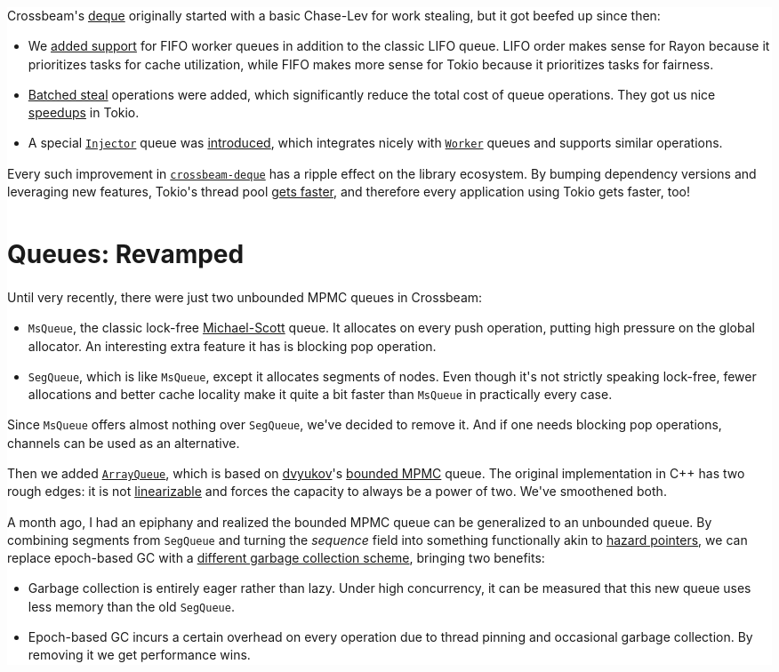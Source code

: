Crossbeam's [deque][deque-docs] originally started with a basic Chase-Lev for
work stealing, but it got beefed up since then:

* We [added support][fifo-and-lifo] for FIFO worker queues in addition
  to the classic LIFO queue. LIFO order makes sense for Rayon because it
  prioritizes tasks for cache utilization, while FIFO makes more
  sense for Tokio because it prioritizes tasks for fairness.

* [Batched steal][steal-many] operations were added, which significantly reduce
  the total cost of queue operations. They got us nice
  [speedups][tokio-steal-many] in Tokio.

* A special [`Injector`][injector] queue was [introduced][add-injector], which
  integrates nicely with [`Worker`][worker] queues and supports similar operations.

Every such improvement in [`crossbeam-deque`][cr-deque] has a ripple effect on the
library ecosystem. By bumping dependency versions and leveraging new
features, Tokio's thread pool [gets faster][get-fast], and therefore every
application using Tokio gets faster, too!

[deque-docs]: https://docs.rs/crossbeam/0.7.1/crossbeam/deque/index.html
[fifo-and-lifo]: https://github.com/crossbeam-rs/crossbeam-deque/pull/13
[steal-many]: https://github.com/crossbeam-rs/crossbeam-deque/pull/15
[tokio-steal-many]: https://github.com/tokio-rs/tokio/pull/534
[add-injector]: https://github.com/crossbeam-rs/crossbeam/pull/290
[rayon-spawn]: https://docs.rs/rayon/1.0.3/rayon/fn.spawn.html
[tbb]: https://www.threadingbuildingblocks.org/docs/help/reference/task_scheduler/scheduling_algorithm.html
[injector]: https://docs.rs/crossbeam/0.7.1/crossbeam/deque/struct.Injector.html
[worker]: https://docs.rs/crossbeam/0.7.1/crossbeam/deque/struct.Worker.html
[get-fast]: https://github.com/tokio-rs/tokio/pull/874
[cr-deque]: https://github.com/crossbeam-rs/crossbeam/tree/master/crossbeam-deque

# Queues: Revamped

Until very recently, there were just two unbounded MPMC queues in
Crossbeam:

* `MsQueue`, the classic lock-free [Michael-Scott][michael-scott] queue. It
  allocates on every push operation, putting high pressure on the
  global allocator. An interesting extra feature it has is blocking
  pop operation.

* `SegQueue`, which is like `MsQueue`, except it allocates segments of
  nodes. Even though it's not strictly speaking lock-free, fewer allocations and
  better cache locality make it quite a bit faster than `MsQueue`
  in practically every case.

Since `MsQueue` offers almost nothing over `SegQueue`, we've decided
to remove it. And if one needs blocking pop operations, channels can
be used as an alternative.

Then we added [`ArrayQueue`][array-queue], which is based on [dvyukov][dvyukov]'s
[bounded MPMC][bounded-mpmc] queue. The original implementation in C++ has two rough edges:
it is not [linearizable][linearizability] and forces the capacity to always be a power
of two. We've smoothened both.

A month ago, I had an epiphany and realized the bounded MPMC queue
can be generalized to an unbounded queue. By combining segments
from `SegQueue` and turning the *sequence* field into something
functionally akin to [hazard pointers][hazards], we can replace epoch-based GC
with a [different garbage collection scheme][diff-gc], bringing two benefits:

* Garbage collection is entirely eager rather than lazy. Under high
  concurrency, it can be measured that this new queue uses less
  memory than the old `SegQueue`.

* Epoch-based GC incurs a certain overhead on every operation due
  to thread pinning and occasional garbage collection. By removing
  it we get performance wins. 


[crossbeam]: https://github.com/crossbeam-rs/crossbeam
[juc]: https://docs.oracle.com/javase/8/docs/api/java/util/concurrent/package-summary.html
[channel-features]: https://docs.rs/crossbeam-channel
[docs]: https://docs.rs/crossbeam
[rayon]: https://github.com/rayon-rs/rayon
[tokio]: https://github.com/tokio-rs/tokio
[sync]: https://doc.rust-lang.org/std/sync/index.html
[aaron-turon]: https://github.com/aturon
[aaron-blog-post]: https://aturon.github.io/blog/2015/08/27/epoch/
[internals-post]: https://internals.rust-lang.org/t/crossbeam-request-for-help/4933
[old-crossbeam]: https://docs.rs/crossbeam/0.3.2/crossbeam/index.html
[old-scoped]: https://docs.rs/crossbeam/0.3.2/crossbeam/fn.scope.html
[old-epochs]: https://docs.rs/crossbeam/0.3.2/crossbeam/epoch/index.html
[old-msqueue]: https://docs.rs/crossbeam/0.3.2/crossbeam/sync/struct.MsQueue.html
[old-segqueue]: https://docs.rs/crossbeam/0.3.2/crossbeam/sync/struct.SegQueue.html
[old-chase-lev]: https://docs.rs/crossbeam/0.3.2/crossbeam/sync/chase_lev/index.html
[old-treiber]: https://docs.rs/crossbeam/0.3.2/crossbeam/sync/struct.TreiberStack.html
[old-cache-padded]: https://docs.rs/crossbeam/0.3.2/crossbeam/struct.CachePadded.html
[old-arc-cell]: https://docs.rs/crossbeam/0.3.2/crossbeam/sync/struct.ArcCell.html
[old-atomic-option]: https://docs.rs/crossbeam/0.3.2/crossbeam/sync/struct.AtomicOption.html
[work-stealing]: https://en.wikipedia.org/wiki/Work_stealing
[rfcs]: https://github.com/crossbeam-rs/rfcs
[wiki]: https://github.com/crossbeam-rs/rfcs/wiki
[roadmap]: https://github.com/crossbeam-rs/rfcs/blob/master/text/2017-04-30-roadmap.md
[c-epoch]: https://github.com/crossbeam-rs/crossbeam/tree/master/crossbeam-epoch
[c-deque]: https://github.com/crossbeam-rs/crossbeam/tree/master/crossbeam-deque
[c-utils]: https://github.com/crossbeam-rs/crossbeam/tree/master/crossbeam-utils
[atomics-api]: https://github.com/crossbeam-rs/rfcs/blob/master/text/2017-05-02-atomic-api.md
[epochs-redesign]: https://github.com/crossbeam-rs/rfcs/blob/master/text/2017-05-23-epoch-gc.md
[jeehoonkang]: https://github.com/jeehoonkang
[epochs-proof]: https://github.com/crossbeam-rs/rfcs/blob/master/text/2017-07-23-relaxed-memory.md
[collector-api]: https://github.com/crossbeam-rs/rfcs/blob/master/text/2017-10-06-collector-api.md
[elfmalloc]: https://github.com/ezrosent/allocators-rs/tree/master/elfmalloc
[guards]: https://github.com/crossbeam-rs/rfcs/blob/master/text/2017-11-02-guards.md
[epoch-gc]: https://docs.rs/crossbeam/0.7.1/crossbeam/epoch/index.html
[select-code]: https://docs.rs/crossbeam-channel/0.2.6/src/crossbeam_channel/internal/select.rs.html#889-1911
[parking_lot]: https://github.com/rust-lang/rust/pull/56410
[hashbrown]: https://github.com/rust-lang/rust/pull/56241
[mpsc]: https://doc.rust-lang.org/std/sync/mpsc/index.html
[sender]: https://doc.rust-lang.org/std/sync/mpsc/struct.Sender.html
[receiver]: https://doc.rust-lang.org/std/sync/mpsc/struct.Receiver.html
[sync_channel]: https://doc.rust-lang.org/std/sync/mpsc/fn.sync_channel.html
[old-select]: https://github.com/rust-lang/rust/issues/27800
[channels-on-steroids]: https://docs.google.com/document/d/1yIAYmbvL3JxOKOjuCyon7JhW4cSv1wy5hC0ApeGMV9s/pub
[golang-pr]: https://codereview.appspot.com/12544043
[BurntSushi]: https://github.com/BurntSushi
[chan-crate]: https://github.com/BurntSushi/chan
[designing-a-channel]: Stjepan_Glavina_Designing_a_channel.md
[channel-rfc]: https://github.com/crossbeam-rs/rfcs/blob/master/text/2017-11-09-channel.md
[dyn-sel-issue]: https://github.com/crossbeam-rs/crossbeam-channel/issues/63
[no-close-issue]: https://github.com/crossbeam-rs/crossbeam-channel/issues/55
[lessons-learned]: https://github.com/crossbeam-rs/crossbeam-channel/issues/39
[new-discussion]: https://github.com/crossbeam-rs/crossbeam-channel/issues/61
[channel-perf]: https://github.com/crossbeam-rs/crossbeam/tree/master/crossbeam-channel/benchmarks#results
[fell-places]: https://github.com/crossbeam-rs/crossbeam-channel/pull/106
[servo-pr]: https://github.com/servo/servo/pull/21325
[mpsc_select]: https://github.com/rust-lang/rust/issues/27800
[crossbeam-channel]: https://github.com/crossbeam-rs/crossbeam/tree/master/crossbeam-channel 
[ver-0.1]: https://docs.rs/crossbeam-channel/0.1
[ver-0.2]: https://docs.rs/crossbeam-channel/0.2
[ver-0.3]: https://docs.rs/crossbeam-channel/0.3
[test-suite]: https://github.com/crossbeam-rs/crossbeam/tree/master/crossbeam-channel/tests
[known-bug]: https://github.com/rust-lang/rust/issues/39364
[doc-bug]: https://doc.rust-lang.org/1.31.0/std/sync/mpsc/struct.Receiver.html#method.recv_timeout
[chan-link]: https://docs.rs/crossbeam/0.7.1/crossbeam/channel/index.html
[soundness-issue]: https://github.com/crossbeam-rs/crossbeam-utils/pull/36
[scope-bugs]: https://github.com/crossbeam-rs/crossbeam-utils/pull/28
[remove-defer]: https://github.com/crossbeam-rs/crossbeam-utils/pull/33
[remove-unchecked]: https://github.com/crossbeam-rs/crossbeam-utils/pull/44
[join-api]: https://github.com/crossbeam-rs/crossbeam-utils/pull/7
[join-simplify]: https://github.com/crossbeam-rs/crossbeam-utils/pull/42
[nested-spawn]: https://github.com/crossbeam-rs/crossbeam-utils/pull/47
[rayon-spawn]: https://docs.rs/rayon/1.0.3/rayon/struct.Scope.html#method.spawn
[scope-spawn]: https://docs.rs/crossbeam/0.7.1/crossbeam/thread/struct.Scope.html#method.spawn
[new-scope]: https://docs.rs/crossbeam/0.7.1/crossbeam/fn.scope.html
[scope-struct]: https://docs.rs/crossbeam/0.7.1/crossbeam/thread/struct.Scope.html
[scoped-threads]: https://docs.rs/crossbeam/0.7.1/crossbeam/thread/index.html
[transmute]: https://doc.rust-lang.org/std/mem/fn.transmute.html
[spinlock]: https://en.wikipedia.org/wiki/Spinlock
[std-atomic]: https://doc.rust-lang.org/std/sync/atomic/index.html
[atomic-bool]: https://doc.rust-lang.org/std/sync/atomic/struct.AtomicBool.html
[atomic-usize]: https://doc.rust-lang.org/std/sync/atomic/struct.AtomicUsize.html
[atomic-ptr]: https://doc.rust-lang.org/std/sync/atomic/struct.AtomicPtr.html
[relaxed]: https://doc.rust-lang.org/std/sync/atomic/enum.Ordering.html#variant.Relaxed
[cell]: https://doc.rust-lang.org/std/cell/struct.Cell.html
[cpp-atomic]: https://en.cppreference.com/w/cpp/atomic/atomic
[optimistic]: https://github.com/crossbeam-rs/crossbeam-utils/pull/39
[seq-locks]: https://en.wikipedia.org/wiki/Seqlock
[optimistic-benchmarks]: https://github.com/crossbeam-rs/crossbeam-utils/pull/39#issue-205046570
[atomic-cell]: https://docs.rs/crossbeam/0.7.1/crossbeam/atomic/struct.AtomicCell.html
[syn-prim]: https://docs.rs/crossbeam/0.7.1/crossbeam/sync/index.html
[thread-park]: https://doc.rust-lang.org/std/thread/fn.park.html
[rwlock]: https://doc.rust-lang.org/std/sync/struct.RwLock.html
[mutex]: https://doc.rust-lang.org/std/sync/struct.Mutex.html
[condvar]: https://doc.rust-lang.org/std/sync/struct.Condvar.html
[go-wait-group]: https://golang.org/pkg/sync/#WaitGroup
[parker]: https://docs.rs/crossbeam/0.7.1/crossbeam/sync/struct.Parker.html
[sharded-lock]: https://docs.rs/crossbeam/0.7.1/crossbeam/sync/struct.ShardedLock.html
[wait-group]: https://docs.rs/crossbeam/0.7.1/crossbeam/sync/struct.WaitGroup.html
[dvyukov]: https://github.com/dvyukov
[hazards]: https://en.wikipedia.org/wiki/Hazard_pointer
[michael-scott]: http://www.cs.rochester.edu/~scott/papers/1996_PODC_queues.pdf
[segqueue-pr]: https://github.com/crossbeam-rs/crossbeam/pull/291
[bounded-mpmc]: http://www.1024cores.net/home/lock-free-algorithms/queues/bounded-mpmc-queue
[linearizability]: https://en.wikipedia.org/wiki/Linearizability
[opt-channels]: https://github.com/crossbeam-rs/crossbeam/pull/279#issue-241302461
[diff-gc]: https://github.com/crossbeam-rs/crossbeam/pull/279#issuecomment-450490718
[array-queue]: https://docs.rs/crossbeam/0.7.1/crossbeam/queue/struct.ArrayQueue.html
[crossbeam-queue]: https://github.com/crossbeam-rs/crossbeam/tree/master/crossbeam-queue
[cslm]: https://docs.oracle.com/javase/8/docs/api/java/util/concurrent/ConcurrentSkipListMap.html
[skiplist]: https://en.wikipedia.org/wiki/Skip_list
[skiplist-rfc]: https://github.com/crossbeam-rs/rfcs/blob/master/text/2018-01-14-skiplist.md
[btree]: https://en.wikipedia.org/wiki/B-tree
[crossbeam-skiplist]: https://github.com/crossbeam-rs/crossbeam/tree/master/crossbeam-skiplist
[btreemap]: https://doc.rust-lang.org/std/collections/struct.BTreeMap.html
[btreeset]: https://doc.rust-lang.org/std/collections/struct.BTreeSet.html
[utils-docs]: https://docs.rs/crossbeam/0.7.1/crossbeam/utils/index.html
[spin_loop_hint]: https://doc.rust-lang.org/std/sync/atomic/fn.spin_loop_hint.html
[yield_now]: https://doc.rust-lang.org/std/thread/fn.yield_now.html
[false-sharing]: https://en.wikipedia.org/wiki/False_sharing
[backoff]: https://docs.rs/crossbeam/0.7.1/crossbeam/utils/struct.Backoff.html
[cache-padded]: https://docs.rs/crossbeam/0.7.1/crossbeam/utils/struct.CachePadded.html
[hazptr]: https://en.wikipedia.org/wiki/Hazard_pointer
[hniksic-blog]: https://morestina.net/blog/784/exploring-lock-free-rust-3-crossbeam
[hniksic-gh]: https://github.com/hniksic
[arc-swap]: https://docs.rs/arc-swap
[chashmap]: https://docs.rs/chashmap
[evmap]: https://docs.rs/evmap
[arccell-thread]: https://github.com/crossbeam-rs/crossbeam/issues/160
[hashmap-thread]: https://github.com/crossbeam-rs/rfcs/issues/32
[shared-handle]: https://github.com/crossbeam-rs/crossbeam/issues/207
[static-bound]: https://github.com/crossbeam-rs/crossbeam/issues/205
[atomicref]: https://docs.oracle.com/javase/8/docs/api/java/util/concurrent/atomic/AtomicReference.html
[servo-ht]: https://github.com/servo/servo/issues/22334
[hashmap]: https://doc.rust-lang.org/std/collections/struct.HashMap.html
[chm]: https://docs.oracle.com/javase/8/docs/api/java/util/concurrent/ConcurrentHashMap.html
[eventcounts]: http://www.1024cores.net/home/lock-free-algorithms/eventcounts
[semaphore]: https://en.wikipedia.org/wiki/Semaphore_(programming)
[phaser]: https://docs.oracle.com/javase/8/docs/api/java/util/concurrent/Phaser.html
[sharded-counters]: https://github.com/golang/go/issues/18802
[flatcomb]: https://www.cs.bgu.ac.il/~hendlerd/papers/flat-combining.pdf
[crossbeam-epoch]: https://github.com/crossbeam-rs/crossbeam/tree/master/crossbeam-epoch
[patreon]: https://www.patreon.com/stjepang
[boats]: https://github.com/withoutboats
[org-debt]: https://boats.gitlab.io/blog/post/rust-2019/
